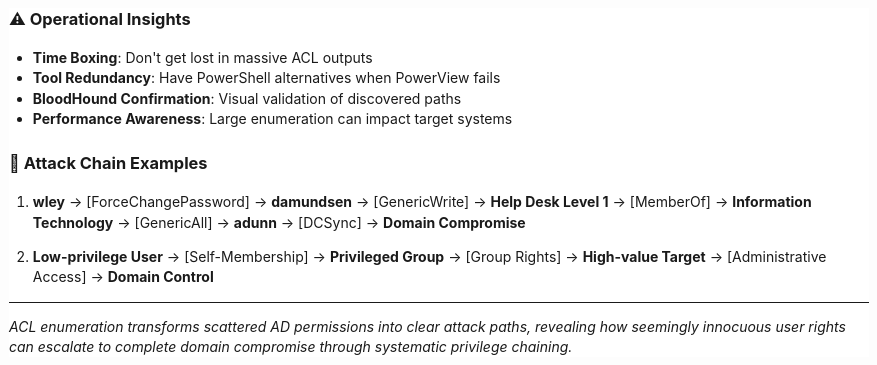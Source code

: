 ### ⚠️ **Operational Insights**
- **Time Boxing**: Don't get lost in massive ACL outputs
- **Tool Redundancy**: Have PowerShell alternatives when PowerView fails
- **BloodHound Confirmation**: Visual validation of discovered paths
- **Performance Awareness**: Large enumeration can impact target systems

### 🚀 **Attack Chain Examples**
1. **wley** → [ForceChangePassword] → **damundsen** → [GenericWrite] → **Help Desk Level 1** → [MemberOf] → **Information Technology** → [GenericAll] → **adunn** → [DCSync] → **Domain Compromise**

2. **Low-privilege User** → [Self-Membership] → **Privileged Group** → [Group Rights] → **High-value Target** → [Administrative Access] → **Domain Control**

---

*ACL enumeration transforms scattered AD permissions into clear attack paths, revealing how seemingly innocuous user rights can escalate to complete domain compromise through systematic privilege chaining.* 